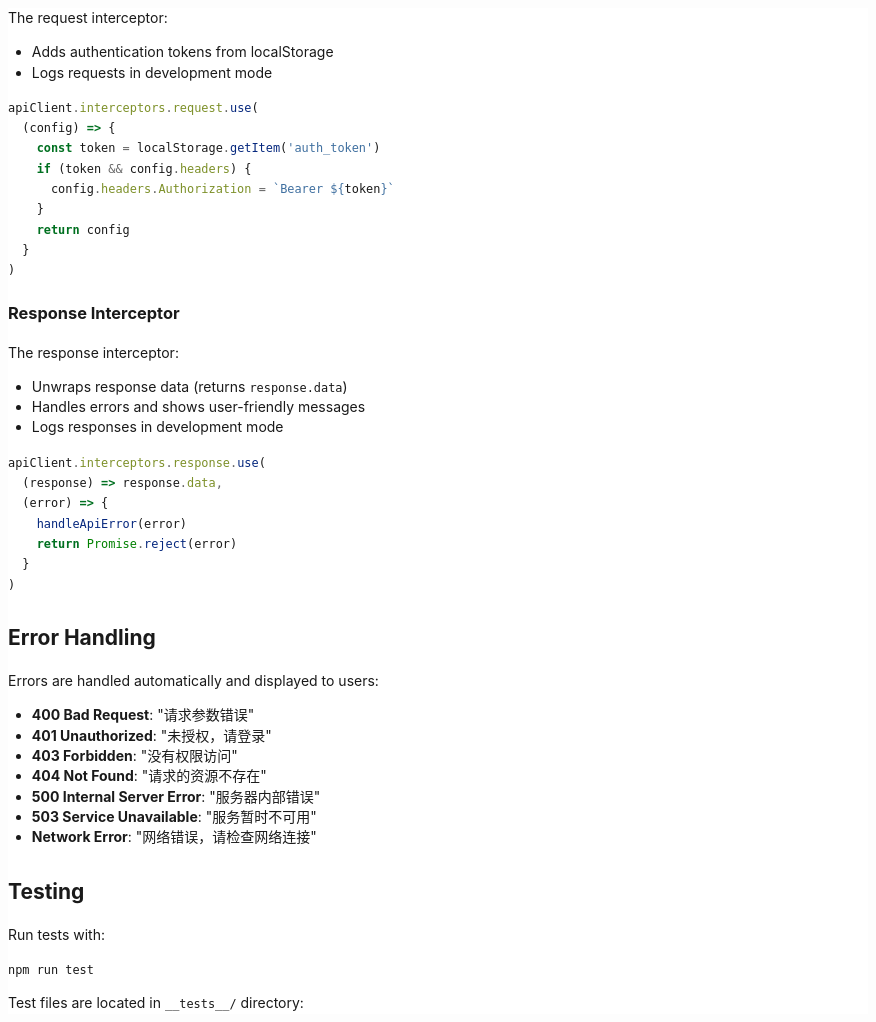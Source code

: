 The request interceptor:
- Adds authentication tokens from localStorage
- Logs requests in development mode

```typescript
apiClient.interceptors.request.use(
  (config) => {
    const token = localStorage.getItem('auth_token')
    if (token && config.headers) {
      config.headers.Authorization = `Bearer ${token}`
    }
    return config
  }
)
```

### Response Interceptor

The response interceptor:
- Unwraps response data (returns `response.data`)
- Handles errors and shows user-friendly messages
- Logs responses in development mode

```typescript
apiClient.interceptors.response.use(
  (response) => response.data,
  (error) => {
    handleApiError(error)
    return Promise.reject(error)
  }
)
```

## Error Handling

Errors are handled automatically and displayed to users:

- **400 Bad Request**: "请求参数错误"
- **401 Unauthorized**: "未授权，请登录"
- **403 Forbidden**: "没有权限访问"
- **404 Not Found**: "请求的资源不存在"
- **500 Internal Server Error**: "服务器内部错误"
- **503 Service Unavailable**: "服务暂时不可用"
- **Network Error**: "网络错误，请检查网络连接"

## Testing

Run tests with:

```bash
npm run test
```

Test files are located in `__tests__/` directory:

